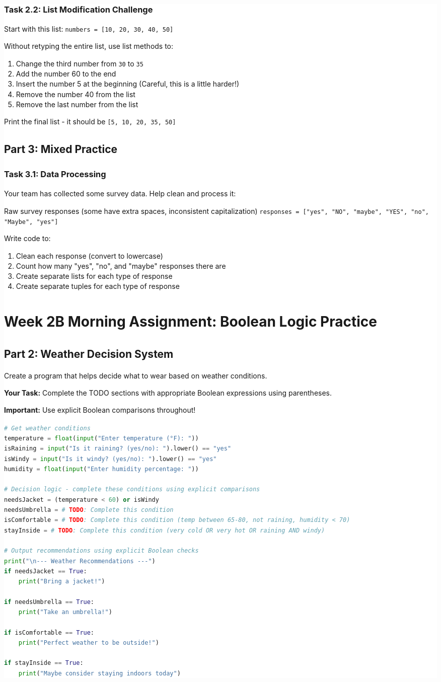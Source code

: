 ### Task 2.2: List Modification Challenge

Start with this list:
`numbers = [10, 20, 30, 40, 50]`

Without retyping the entire list, use list methods to:
1. Change the third number from `30` to `35`
2. Add the number 60 to the end
3. Insert the number 5 at the beginning (Careful, this is a little harder!)
4. Remove the number 40 from the list
5. Remove the last number from the list

Print the final list - it should be `[5, 10, 20, 35, 50]`

## Part 3: Mixed Practice
### Task 3.1: Data Processing
Your team has collected some survey data. Help clean and process it:

Raw survey responses (some have extra spaces, inconsistent capitalization)
`responses = ["yes", "NO", "maybe", "YES", "no", "Maybe", "yes"]`

Write code to:
1. Clean each response (convert to lowercase)
2. Count how many "yes", "no", and "maybe" responses there are
3. Create separate lists for each type of response
4. Create separate tuples for each type of response

# Week 2B Morning Assignment: Boolean Logic Practice

## Part 2: Weather Decision System

Create a program that helps decide what to wear based on weather conditions.

**Your Task:** Complete the TODO sections with appropriate Boolean expressions using parentheses.

**Important:** Use explicit Boolean comparisons throughout!

```python
# Get weather conditions
temperature = float(input("Enter temperature (°F): "))
isRaining = input("Is it raining? (yes/no): ").lower() == "yes"
isWindy = input("Is it windy? (yes/no): ").lower() == "yes"
humidity = float(input("Enter humidity percentage: "))

# Decision logic - complete these conditions using explicit comparisons
needsJacket = (temperature < 60) or isWindy
needsUmbrella = # TODO: Complete this condition
isComfortable = # TODO: Complete this condition (temp between 65-80, not raining, humidity < 70)
stayInside = # TODO: Complete this condition (very cold OR very hot OR raining AND windy)

# Output recommendations using explicit Boolean checks
print("\n--- Weather Recommendations ---")
if needsJacket == True:
    print("Bring a jacket!")

if needsUmbrella == True:
    print("Take an umbrella!")

if isComfortable == True:
    print("Perfect weather to be outside!")

if stayInside == True:
    print("Maybe consider staying indoors today")
```
